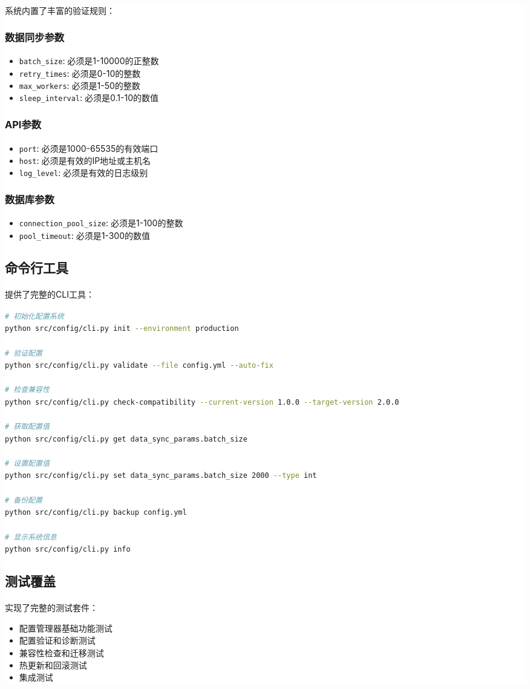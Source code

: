 系统内置了丰富的验证规则：

### 数据同步参数
- `batch_size`: 必须是1-10000的正整数
- `retry_times`: 必须是0-10的整数
- `max_workers`: 必须是1-50的整数
- `sleep_interval`: 必须是0.1-10的数值

### API参数
- `port`: 必须是1000-65535的有效端口
- `host`: 必须是有效的IP地址或主机名
- `log_level`: 必须是有效的日志级别

### 数据库参数
- `connection_pool_size`: 必须是1-100的整数
- `pool_timeout`: 必须是1-300的数值

## 命令行工具

提供了完整的CLI工具：

```bash
# 初始化配置系统
python src/config/cli.py init --environment production

# 验证配置
python src/config/cli.py validate --file config.yml --auto-fix

# 检查兼容性
python src/config/cli.py check-compatibility --current-version 1.0.0 --target-version 2.0.0

# 获取配置值
python src/config/cli.py get data_sync_params.batch_size

# 设置配置值
python src/config/cli.py set data_sync_params.batch_size 2000 --type int

# 备份配置
python src/config/cli.py backup config.yml

# 显示系统信息
python src/config/cli.py info
```

## 测试覆盖

实现了完整的测试套件：
- 配置管理器基础功能测试
- 配置验证和诊断测试
- 兼容性检查和迁移测试
- 热更新和回滚测试
- 集成测试
